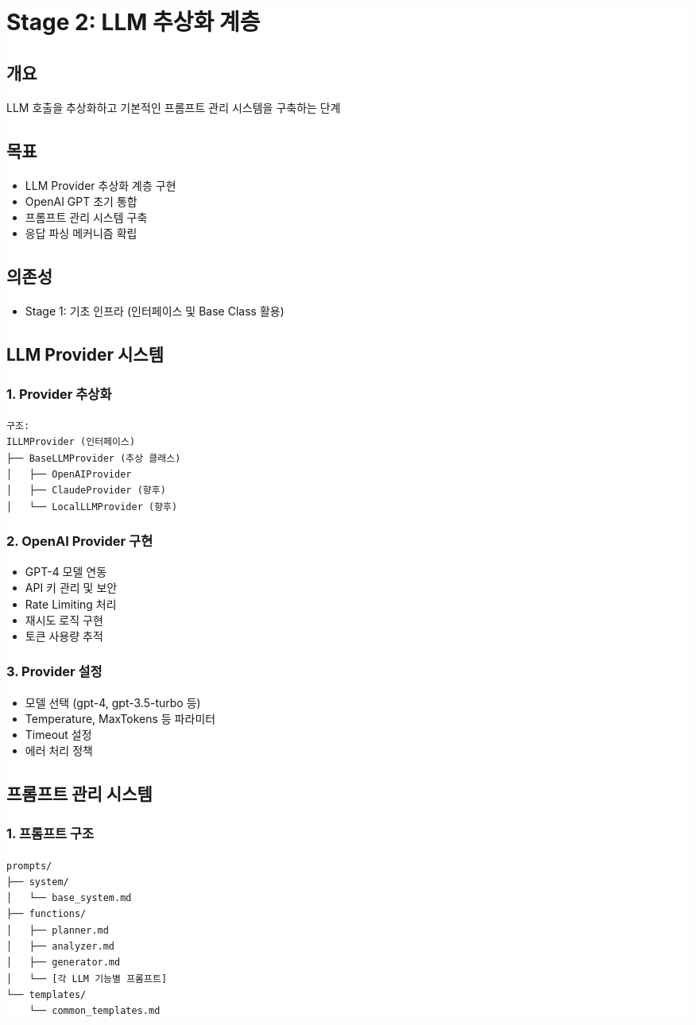 # Stage 2: LLM 추상화 계층

## 개요
LLM 호출을 추상화하고 기본적인 프롬프트 관리 시스템을 구축하는 단계

## 목표
- LLM Provider 추상화 계층 구현
- OpenAI GPT 초기 통합
- 프롬프트 관리 시스템 구축
- 응답 파싱 메커니즘 확립

## 의존성
- Stage 1: 기초 인프라 (인터페이스 및 Base Class 활용)

## LLM Provider 시스템

### 1. Provider 추상화
```
구조:
ILLMProvider (인터페이스)
├── BaseLLMProvider (추상 클래스)
│   ├── OpenAIProvider
│   ├── ClaudeProvider (향후)
│   └── LocalLLMProvider (향후)
```

### 2. OpenAI Provider 구현
- GPT-4 모델 연동
- API 키 관리 및 보안
- Rate Limiting 처리
- 재시도 로직 구현
- 토큰 사용량 추적

### 3. Provider 설정
- 모델 선택 (gpt-4, gpt-3.5-turbo 등)
- Temperature, MaxTokens 등 파라미터
- Timeout 설정
- 에러 처리 정책

## 프롬프트 관리 시스템

### 1. 프롬프트 구조
```
prompts/
├── system/
│   └── base_system.md
├── functions/
│   ├── planner.md
│   ├── analyzer.md
│   ├── generator.md
│   └── [각 LLM 기능별 프롬프트]
└── templates/
    └── common_templates.md
```
